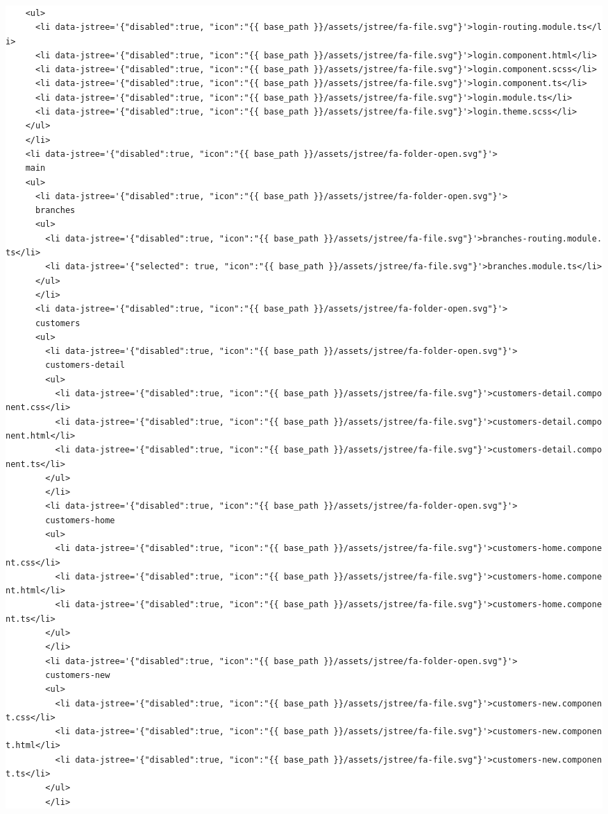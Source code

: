         <ul>
          <li data-jstree='{"disabled":true, "icon":"{{ base_path }}/assets/jstree/fa-file.svg"}'>login-routing.module.ts</li>
          <li data-jstree='{"disabled":true, "icon":"{{ base_path }}/assets/jstree/fa-file.svg"}'>login.component.html</li>
          <li data-jstree='{"disabled":true, "icon":"{{ base_path }}/assets/jstree/fa-file.svg"}'>login.component.scss</li>
          <li data-jstree='{"disabled":true, "icon":"{{ base_path }}/assets/jstree/fa-file.svg"}'>login.component.ts</li>
          <li data-jstree='{"disabled":true, "icon":"{{ base_path }}/assets/jstree/fa-file.svg"}'>login.module.ts</li>
          <li data-jstree='{"disabled":true, "icon":"{{ base_path }}/assets/jstree/fa-file.svg"}'>login.theme.scss</li>
        </ul>
        </li>
        <li data-jstree='{"disabled":true, "icon":"{{ base_path }}/assets/jstree/fa-folder-open.svg"}'>
        main
        <ul>
          <li data-jstree='{"disabled":true, "icon":"{{ base_path }}/assets/jstree/fa-folder-open.svg"}'>
          branches
          <ul>
            <li data-jstree='{"disabled":true, "icon":"{{ base_path }}/assets/jstree/fa-file.svg"}'>branches-routing.module.ts</li>
            <li data-jstree='{"selected": true, "icon":"{{ base_path }}/assets/jstree/fa-file.svg"}'>branches.module.ts</li>
          </ul>
          </li>
          <li data-jstree='{"disabled":true, "icon":"{{ base_path }}/assets/jstree/fa-folder-open.svg"}'>
          customers
          <ul>
            <li data-jstree='{"disabled":true, "icon":"{{ base_path }}/assets/jstree/fa-folder-open.svg"}'>
            customers-detail
            <ul>
              <li data-jstree='{"disabled":true, "icon":"{{ base_path }}/assets/jstree/fa-file.svg"}'>customers-detail.component.css</li>
              <li data-jstree='{"disabled":true, "icon":"{{ base_path }}/assets/jstree/fa-file.svg"}'>customers-detail.component.html</li>
              <li data-jstree='{"disabled":true, "icon":"{{ base_path }}/assets/jstree/fa-file.svg"}'>customers-detail.component.ts</li>
            </ul>
            </li>
            <li data-jstree='{"disabled":true, "icon":"{{ base_path }}/assets/jstree/fa-folder-open.svg"}'>
            customers-home
            <ul>
              <li data-jstree='{"disabled":true, "icon":"{{ base_path }}/assets/jstree/fa-file.svg"}'>customers-home.component.css</li>
              <li data-jstree='{"disabled":true, "icon":"{{ base_path }}/assets/jstree/fa-file.svg"}'>customers-home.component.html</li>
              <li data-jstree='{"disabled":true, "icon":"{{ base_path }}/assets/jstree/fa-file.svg"}'>customers-home.component.ts</li>
            </ul>
            </li>
            <li data-jstree='{"disabled":true, "icon":"{{ base_path }}/assets/jstree/fa-folder-open.svg"}'>
            customers-new
            <ul>
              <li data-jstree='{"disabled":true, "icon":"{{ base_path }}/assets/jstree/fa-file.svg"}'>customers-new.component.css</li>
              <li data-jstree='{"disabled":true, "icon":"{{ base_path }}/assets/jstree/fa-file.svg"}'>customers-new.component.html</li>
              <li data-jstree='{"disabled":true, "icon":"{{ base_path }}/assets/jstree/fa-file.svg"}'>customers-new.component.ts</li>
            </ul>
            </li>